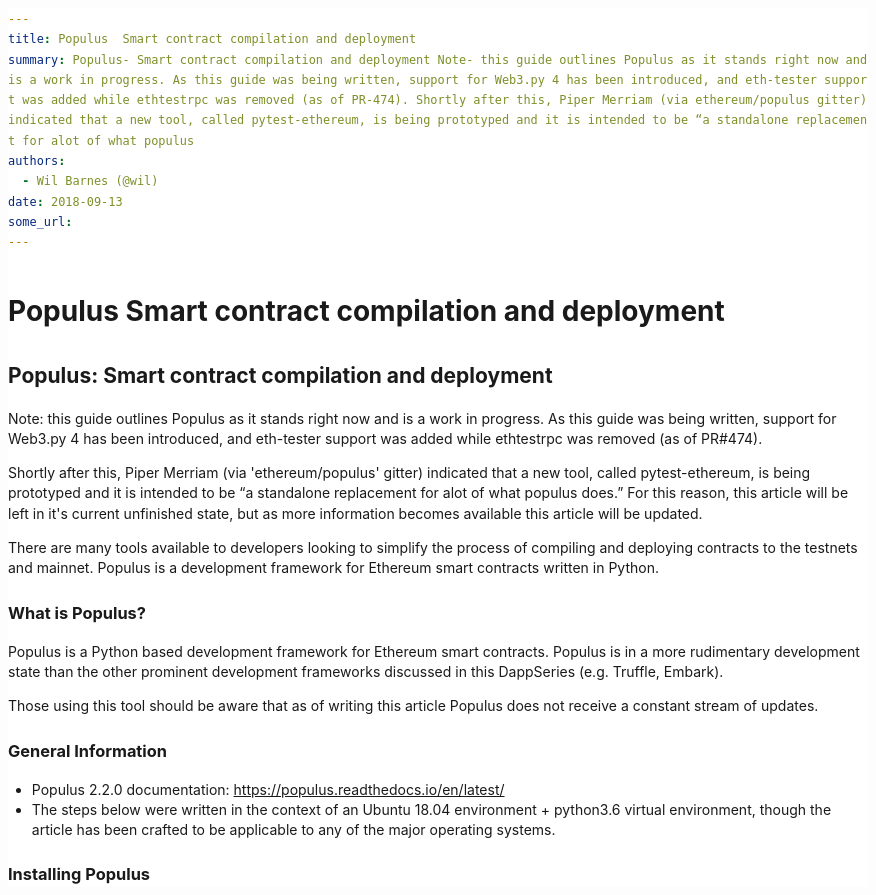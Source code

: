 ```yaml
---
title: Populus  Smart contract compilation and deployment
summary: Populus- Smart contract compilation and deployment Note- this guide outlines Populus as it stands right now and is a work in progress. As this guide was being written, support for Web3.py 4 has been introduced, and eth-tester support was added while ethtestrpc was removed (as of PR-474). Shortly after this, Piper Merriam (via ethereum/populus gitter) indicated that a new tool, called pytest-ethereum, is being prototyped and it is intended to be “a standalone replacement for alot of what populus
authors:
  - Wil Barnes (@wil)
date: 2018-09-13
some_url: 
---
```


# Populus  Smart contract compilation and deployment


## Populus: Smart contract compilation and deployment 

Note: this guide outlines Populus as it stands right now and is a work in progress. As this guide was being written, support for Web3.py 4 has been introduced, and eth-tester support was added while ethtestrpc was removed (as of PR#474). 

Shortly after this, Piper Merriam (via 'ethereum/populus' gitter) indicated that a new tool, called pytest-ethereum, is being prototyped and it is intended to be “a standalone replacement for alot of what populus does.” For this reason, this article will be left in it's current unfinished state, but as more information becomes available this article will be updated. 

There are many tools available to developers looking to simplify the process of compiling and deploying contracts to the testnets and mainnet. Populus is a development framework for Ethereum smart contracts written in Python. 

### What is Populus?

Populus is a Python based development framework for Ethereum smart contracts. Populus is in a more rudimentary development state than the other prominent development frameworks discussed in this DappSeries (e.g. Truffle, Embark). 

Those using this tool should be aware that as of writing this article Populus does not receive a constant stream of updates. 

### General Information 

* Populus 2.2.0 documentation: 
    https://populus.readthedocs.io/en/latest/
* The steps below were written in the context of an Ubuntu 18.04 environment + python3.6 virtual environment, though the article has been crafted to be applicable to any of the major operating systems. 

### Installing Populus 
